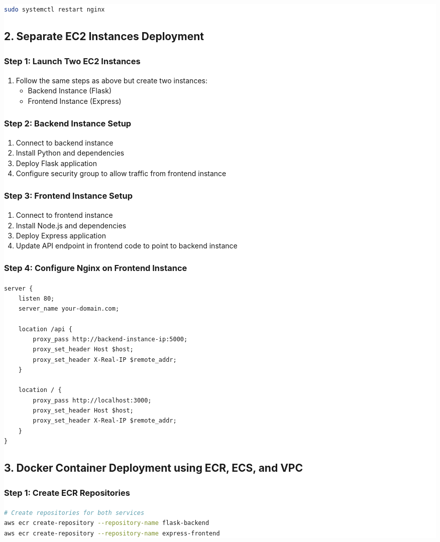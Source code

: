 ```bash
sudo systemctl restart nginx
```

## 2. Separate EC2 Instances Deployment

### Step 1: Launch Two EC2 Instances
1. Follow the same steps as above but create two instances:
   - Backend Instance (Flask)
   - Frontend Instance (Express)

### Step 2: Backend Instance Setup
1. Connect to backend instance
2. Install Python and dependencies
3. Deploy Flask application
4. Configure security group to allow traffic from frontend instance

### Step 3: Frontend Instance Setup
1. Connect to frontend instance
2. Install Node.js and dependencies
3. Deploy Express application
4. Update API endpoint in frontend code to point to backend instance

### Step 4: Configure Nginx on Frontend Instance
```nginx
server {
    listen 80;
    server_name your-domain.com;

    location /api {
        proxy_pass http://backend-instance-ip:5000;
        proxy_set_header Host $host;
        proxy_set_header X-Real-IP $remote_addr;
    }

    location / {
        proxy_pass http://localhost:3000;
        proxy_set_header Host $host;
        proxy_set_header X-Real-IP $remote_addr;
    }
}
```

## 3. Docker Container Deployment using ECR, ECS, and VPC

### Step 1: Create ECR Repositories
```bash
# Create repositories for both services
aws ecr create-repository --repository-name flask-backend
aws ecr create-repository --repository-name express-frontend
```
